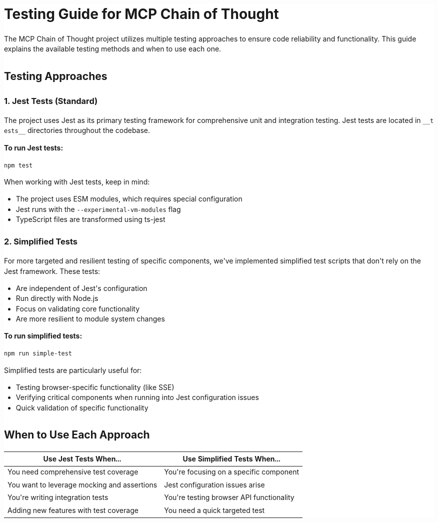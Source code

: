 # Testing Guide for MCP Chain of Thought

The MCP Chain of Thought project utilizes multiple testing approaches to ensure code reliability and functionality. This guide explains the available testing methods and when to use each one.

## Testing Approaches

### 1. Jest Tests (Standard)

The project uses Jest as its primary testing framework for comprehensive unit and integration testing. Jest tests are located in `__tests__` directories throughout the codebase.

**To run Jest tests:**
```bash
npm test
```

When working with Jest tests, keep in mind:
- The project uses ESM modules, which requires special configuration
- Jest runs with the `--experimental-vm-modules` flag
- TypeScript files are transformed using ts-jest

### 2. Simplified Tests

For more targeted and resilient testing of specific components, we've implemented simplified test scripts that don't rely on the Jest framework. These tests:
- Are independent of Jest's configuration
- Run directly with Node.js
- Focus on validating core functionality
- Are more resilient to module system changes

**To run simplified tests:**
```bash
npm run simple-test
```

Simplified tests are particularly useful for:
- Testing browser-specific functionality (like SSE)
- Verifying critical components when running into Jest configuration issues
- Quick validation of specific functionality

## When to Use Each Approach

| Use Jest Tests When... | Use Simplified Tests When... |
|------------------------|------------------------------|
| You need comprehensive test coverage | You're focusing on a specific component |
| You want to leverage mocking and assertions | Jest configuration issues arise |
| You're writing integration tests | You're testing browser API functionality |
| Adding new features with test coverage | You need a quick targeted test |
